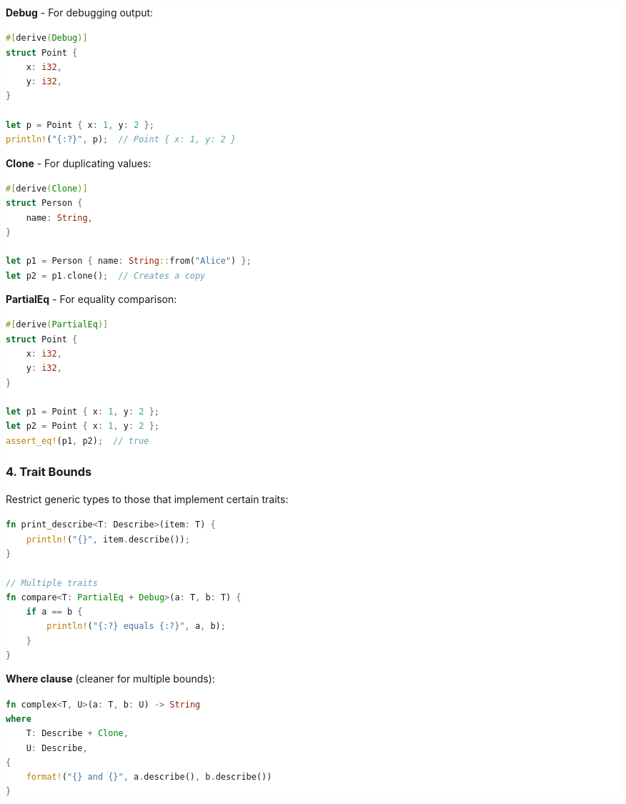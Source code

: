**Debug** - For debugging output:
```rust
#[derive(Debug)]
struct Point {
    x: i32,
    y: i32,
}

let p = Point { x: 1, y: 2 };
println!("{:?}", p);  // Point { x: 1, y: 2 }
```

**Clone** - For duplicating values:
```rust
#[derive(Clone)]
struct Person {
    name: String,
}

let p1 = Person { name: String::from("Alice") };
let p2 = p1.clone();  // Creates a copy
```

**PartialEq** - For equality comparison:
```rust
#[derive(PartialEq)]
struct Point {
    x: i32,
    y: i32,
}

let p1 = Point { x: 1, y: 2 };
let p2 = Point { x: 1, y: 2 };
assert_eq!(p1, p2);  // true
```

### 4. Trait Bounds

Restrict generic types to those that implement certain traits:

```rust
fn print_describe<T: Describe>(item: T) {
    println!("{}", item.describe());
}

// Multiple traits
fn compare<T: PartialEq + Debug>(a: T, b: T) {
    if a == b {
        println!("{:?} equals {:?}", a, b);
    }
}
```

**Where clause** (cleaner for multiple bounds):
```rust
fn complex<T, U>(a: T, b: U) -> String
where
    T: Describe + Clone,
    U: Describe,
{
    format!("{} and {}", a.describe(), b.describe())
}
```
